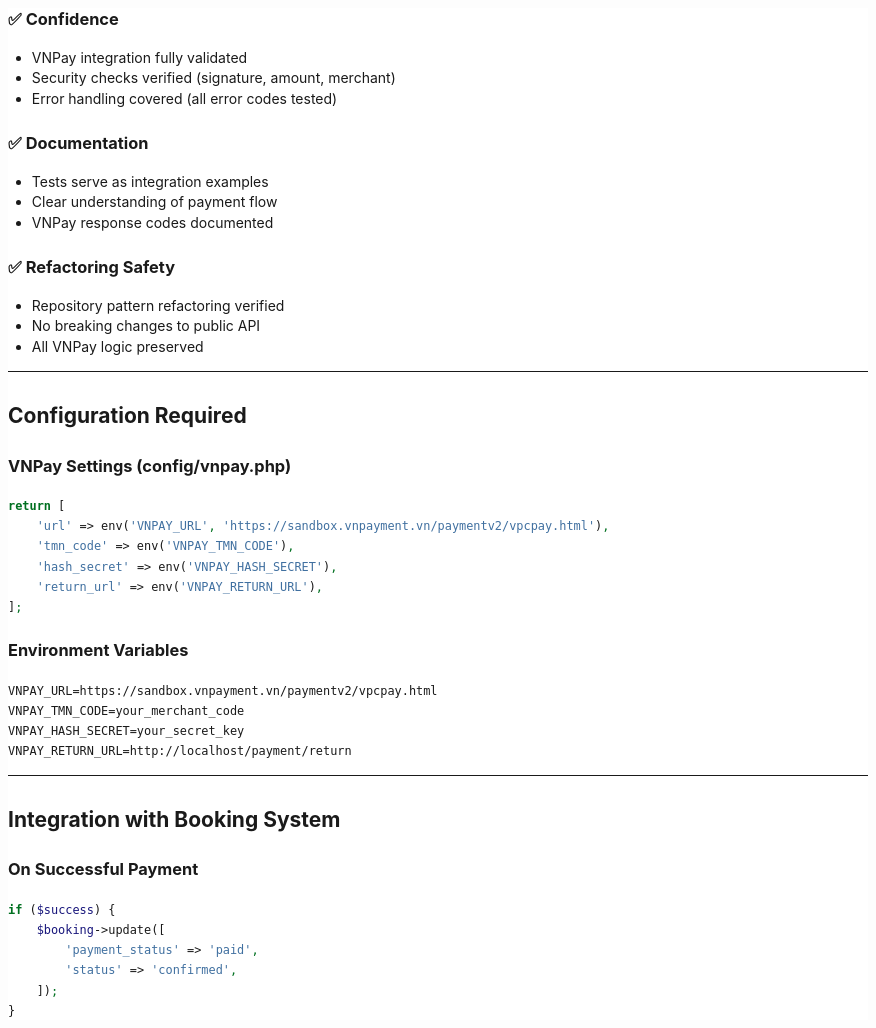 ### ✅ Confidence
- VNPay integration fully validated
- Security checks verified (signature, amount, merchant)
- Error handling covered (all error codes tested)

### ✅ Documentation
- Tests serve as integration examples
- Clear understanding of payment flow
- VNPay response codes documented

### ✅ Refactoring Safety
- Repository pattern refactoring verified
- No breaking changes to public API
- All VNPay logic preserved

---

## Configuration Required

### VNPay Settings (config/vnpay.php)
```php
return [
    'url' => env('VNPAY_URL', 'https://sandbox.vnpayment.vn/paymentv2/vpcpay.html'),
    'tmn_code' => env('VNPAY_TMN_CODE'),
    'hash_secret' => env('VNPAY_HASH_SECRET'),
    'return_url' => env('VNPAY_RETURN_URL'),
];
```

### Environment Variables
```env
VNPAY_URL=https://sandbox.vnpayment.vn/paymentv2/vpcpay.html
VNPAY_TMN_CODE=your_merchant_code
VNPAY_HASH_SECRET=your_secret_key
VNPAY_RETURN_URL=http://localhost/payment/return
```

---

## Integration with Booking System

### On Successful Payment
```php
if ($success) {
    $booking->update([
        'payment_status' => 'paid',
        'status' => 'confirmed',
    ]);
}
```
